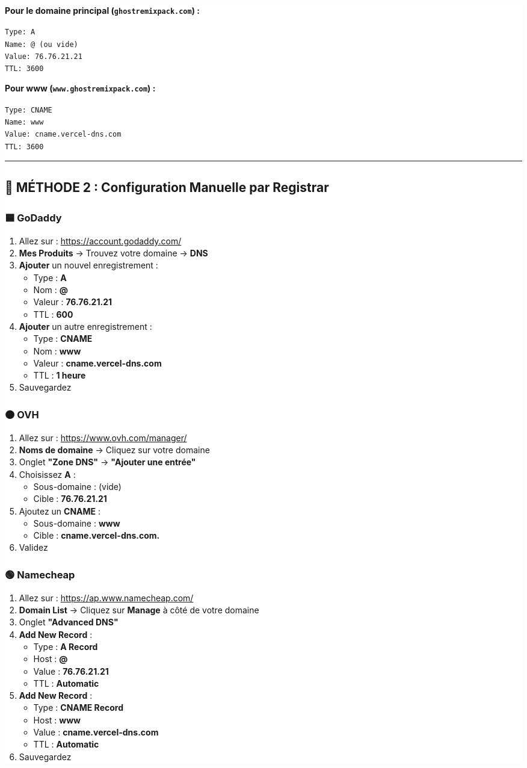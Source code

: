 **Pour le domaine principal (`ghostremixpack.com`) :**
```
Type: A
Name: @ (ou vide)
Value: 76.76.21.21
TTL: 3600
```

**Pour www (`www.ghostremixpack.com`) :**
```
Type: CNAME
Name: www
Value: cname.vercel-dns.com
TTL: 3600
```

---

## 🎯 MÉTHODE 2 : Configuration Manuelle par Registrar

### 🟦 GoDaddy

1. Allez sur : https://account.godaddy.com/
2. **Mes Produits** → Trouvez votre domaine → **DNS**
3. **Ajouter** un nouvel enregistrement :
   - Type : **A**
   - Nom : **@**
   - Valeur : **76.76.21.21**
   - TTL : **600**
4. **Ajouter** un autre enregistrement :
   - Type : **CNAME**
   - Nom : **www**
   - Valeur : **cname.vercel-dns.com**
   - TTL : **1 heure**
5. Sauvegardez

### 🟠 OVH

1. Allez sur : https://www.ovh.com/manager/
2. **Noms de domaine** → Cliquez sur votre domaine
3. Onglet **"Zone DNS"** → **"Ajouter une entrée"**
4. Choisissez **A** :
   - Sous-domaine : (vide)
   - Cible : **76.76.21.21**
5. Ajoutez un **CNAME** :
   - Sous-domaine : **www**
   - Cible : **cname.vercel-dns.com.**
6. Validez

### 🟢 Namecheap

1. Allez sur : https://ap.www.namecheap.com/
2. **Domain List** → Cliquez sur **Manage** à côté de votre domaine
3. Onglet **"Advanced DNS"**
4. **Add New Record** :
   - Type : **A Record**
   - Host : **@**
   - Value : **76.76.21.21**
   - TTL : **Automatic**
5. **Add New Record** :
   - Type : **CNAME Record**
   - Host : **www**
   - Value : **cname.vercel-dns.com**
   - TTL : **Automatic**
6. Sauvegardez